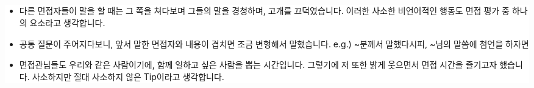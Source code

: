 * 다른 면접자들이 말을 할 때는 그 쪽을 쳐다보며 그들의 말을 경청하며, 고개를 끄덕였습니다. 이러한 사소한 비언어적인 행동도 면접 평가 중 하나의 요소라고 생각합니다.

* 공통 질문이 주어지다보니, 앞서 말한 면접자와 내용이 겹치면 조금 변형해서 말했습니다. 
e.g.) ~분께서 말했다시피, ~님의 말씀에 첨언을 하자면 

* 면접관님들도 우리와 같은 사람이기에, 함께 일하고 싶은 사람을 뽑는 시간입니다.
그렇기에 저 또한 밝게 웃으면서 면접 시간을 즐기고자 했습니다. 사소하지만 절대 사소하지 않은 Tip이라고 생각합니다.

